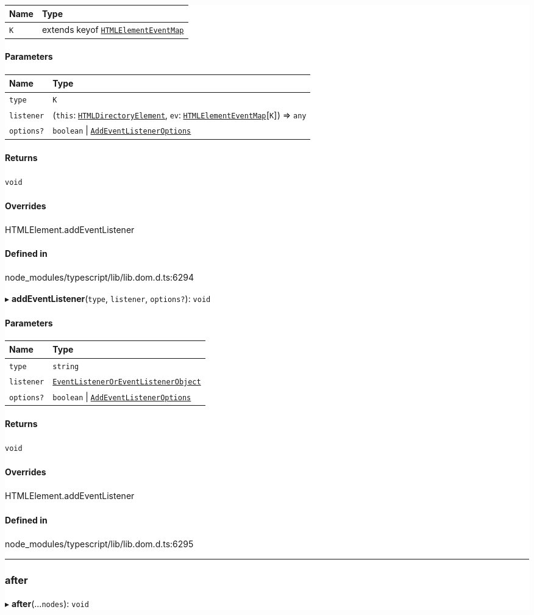 | Name | Type |
| :------ | :------ |
| `K` | extends keyof [`HTMLElementEventMap`](input._internal_.HTMLElementEventMap.md) |

#### Parameters

| Name | Type |
| :------ | :------ |
| `type` | `K` |
| `listener` | (`this`: [`HTMLDirectoryElement`](../modules/input._internal_.md#htmldirectoryelement), `ev`: [`HTMLElementEventMap`](input._internal_.HTMLElementEventMap.md)[`K`]) => `any` |
| `options?` | `boolean` \| [`AddEventListenerOptions`](input._internal_.AddEventListenerOptions.md) |

#### Returns

`void`

#### Overrides

HTMLElement.addEventListener

#### Defined in

node_modules/typescript/lib/lib.dom.d.ts:6294

▸ **addEventListener**(`type`, `listener`, `options?`): `void`

#### Parameters

| Name | Type |
| :------ | :------ |
| `type` | `string` |
| `listener` | [`EventListenerOrEventListenerObject`](../modules/input._internal_.md#eventlisteneroreventlistenerobject) |
| `options?` | `boolean` \| [`AddEventListenerOptions`](input._internal_.AddEventListenerOptions.md) |

#### Returns

`void`

#### Overrides

HTMLElement.addEventListener

#### Defined in

node_modules/typescript/lib/lib.dom.d.ts:6295

___

### after

▸ **after**(...`nodes`): `void`
